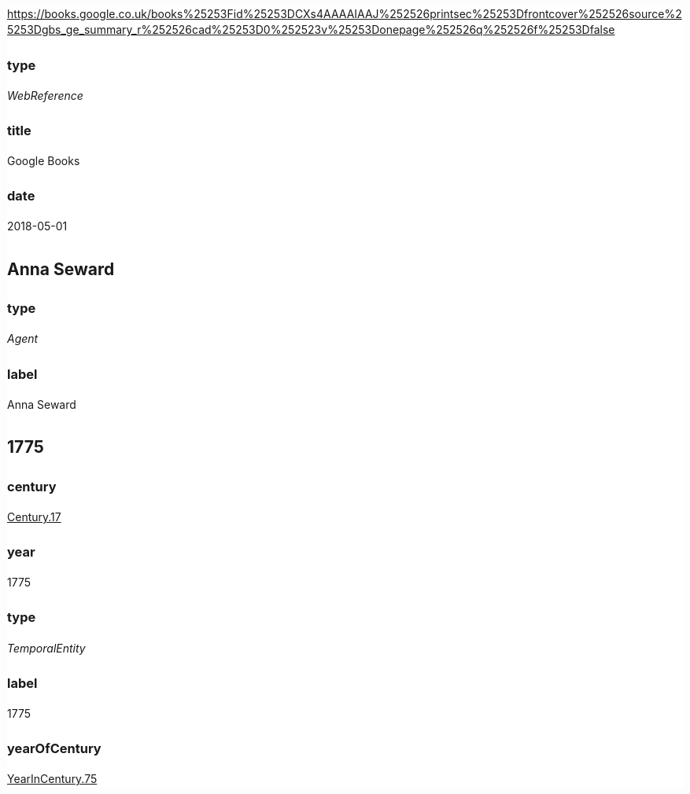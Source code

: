 
https://books.google.co.uk/books%25253Fid%25253DCXs4AAAAIAAJ%252526printsec%25253Dfrontcover%252526source%25253Dgbs_ge_summary_r%252526cad%25253D0%252523v%25253Donepage%252526q%252526f%25253Dfalse

### type


*WebReference*

### title


Google Books

### date


2018-05-01

## Anna Seward

### type


*Agent*

### label


Anna Seward

## 1775

### century


[Century.17](#Century.17)

### year


1775

### type


*TemporalEntity*

### label


1775

### yearOfCentury


[YearInCentury.75](#YearInCentury.75)
